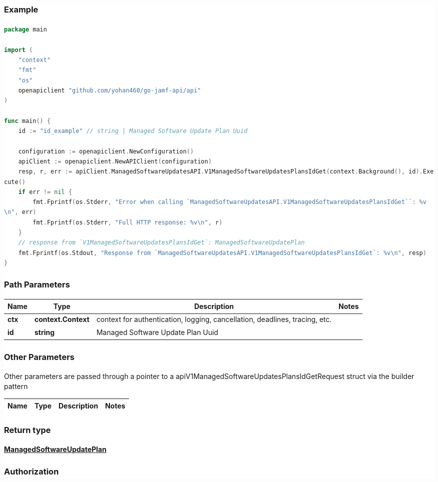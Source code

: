 
### Example

```go
package main

import (
	"context"
	"fmt"
	"os"
	openapiclient "github.com/yohan460/go-jamf-api/api"
)

func main() {
	id := "id_example" // string | Managed Software Update Plan Uuid

	configuration := openapiclient.NewConfiguration()
	apiClient := openapiclient.NewAPIClient(configuration)
	resp, r, err := apiClient.ManagedSoftwareUpdatesAPI.V1ManagedSoftwareUpdatesPlansIdGet(context.Background(), id).Execute()
	if err != nil {
		fmt.Fprintf(os.Stderr, "Error when calling `ManagedSoftwareUpdatesAPI.V1ManagedSoftwareUpdatesPlansIdGet``: %v\n", err)
		fmt.Fprintf(os.Stderr, "Full HTTP response: %v\n", r)
	}
	// response from `V1ManagedSoftwareUpdatesPlansIdGet`: ManagedSoftwareUpdatePlan
	fmt.Fprintf(os.Stdout, "Response from `ManagedSoftwareUpdatesAPI.V1ManagedSoftwareUpdatesPlansIdGet`: %v\n", resp)
}
```

### Path Parameters


Name | Type | Description  | Notes
------------- | ------------- | ------------- | -------------
**ctx** | **context.Context** | context for authentication, logging, cancellation, deadlines, tracing, etc.
**id** | **string** | Managed Software Update Plan Uuid | 

### Other Parameters

Other parameters are passed through a pointer to a apiV1ManagedSoftwareUpdatesPlansIdGetRequest struct via the builder pattern


Name | Type | Description  | Notes
------------- | ------------- | ------------- | -------------


### Return type

[**ManagedSoftwareUpdatePlan**](ManagedSoftwareUpdatePlan.md)

### Authorization
